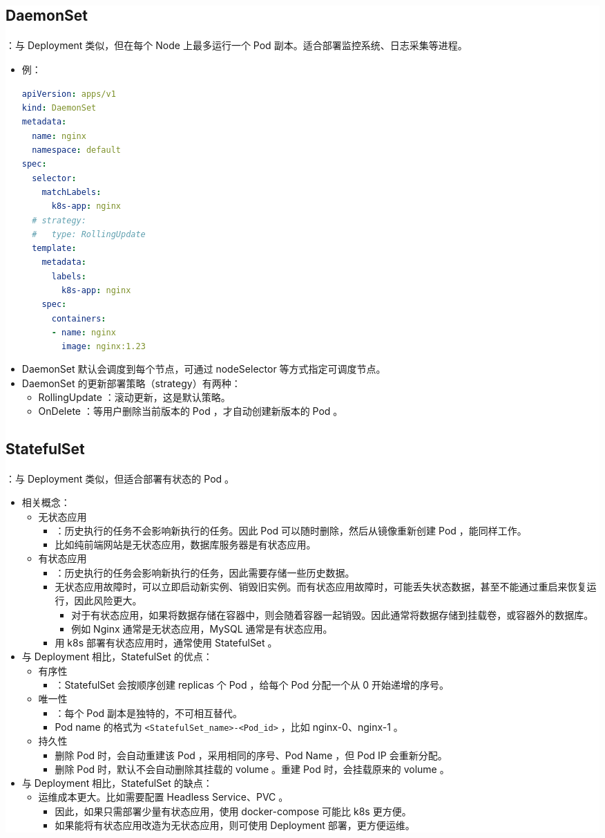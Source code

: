 ## DaemonSet

：与 Deployment 类似，但在每个 Node 上最多运行一个 Pod 副本。适合部署监控系统、日志采集等进程。
- 例：
  ```yml
  apiVersion: apps/v1
  kind: DaemonSet
  metadata:
    name: nginx
    namespace: default
  spec:
    selector:
      matchLabels:
        k8s-app: nginx
    # strategy:
    #   type: RollingUpdate
    template:
      metadata:
        labels:
          k8s-app: nginx
      spec:
        containers:
        - name: nginx
          image: nginx:1.23
  ```
- DaemonSet 默认会调度到每个节点，可通过 nodeSelector 等方式指定可调度节点。
- DaemonSet 的更新部署策略（strategy）有两种：
  - RollingUpdate ：滚动更新，这是默认策略。
  - OnDelete ：等用户删除当前版本的 Pod ，才自动创建新版本的 Pod 。

## StatefulSet

：与 Deployment 类似，但适合部署有状态的 Pod 。
- 相关概念：
  - 无状态应用
    - ：历史执行的任务不会影响新执行的任务。因此 Pod 可以随时删除，然后从镜像重新创建 Pod ，能同样工作。
    - 比如纯前端网站是无状态应用，数据库服务器是有状态应用。
  - 有状态应用
    - ：历史执行的任务会影响新执行的任务，因此需要存储一些历史数据。
    - 无状态应用故障时，可以立即启动新实例、销毁旧实例。而有状态应用故障时，可能丢失状态数据，甚至不能通过重启来恢复运行，因此风险更大。
      - 对于有状态应用，如果将数据存储在容器中，则会随着容器一起销毁。因此通常将数据存储到挂载卷，或容器外的数据库。
      - 例如 Nginx 通常是无状态应用，MySQL 通常是有状态应用。
    - 用 k8s 部署有状态应用时，通常使用 StatefulSet 。
- 与 Deployment 相比，StatefulSet 的优点：
  - 有序性
    - ：StatefulSet 会按顺序创建 replicas 个 Pod ，给每个 Pod 分配一个从 0 开始递增的序号。
  - 唯一性
    - ：每个 Pod 副本是独特的，不可相互替代。
    - Pod name 的格式为 `<StatefulSet_name>-<Pod_id>` ，比如 nginx-0、nginx-1 。
  - 持久性
    - 删除 Pod 时，会自动重建该 Pod ，采用相同的序号、Pod Name ，但 Pod IP 会重新分配。
    - 删除 Pod 时，默认不会自动删除其挂载的 volume 。重建 Pod 时，会挂载原来的 volume 。
- 与 Deployment 相比，StatefulSet 的缺点：
  - 运维成本更大。比如需要配置 Headless Service、PVC 。
    - 因此，如果只需部署少量有状态应用，使用 docker-compose 可能比 k8s 更方便。
    - 如果能将有状态应用改造为无状态应用，则可使用 Deployment 部署，更方便运维。
